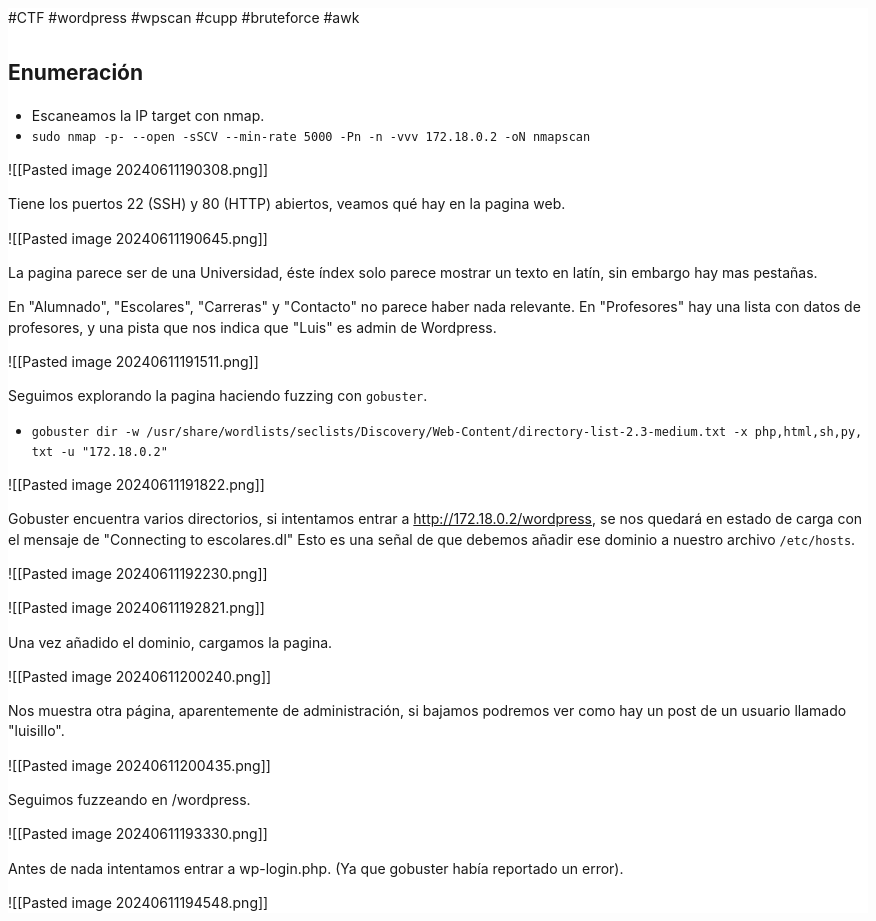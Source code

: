 #CTF #wordpress #wpscan #cupp #bruteforce #awk 

## Enumeración

- Escaneamos la IP target con nmap.
- `sudo nmap -p- --open -sSCV --min-rate 5000 -Pn -n -vvv 172.18.0.2 -oN nmapscan` 

![[Pasted image 20240611190308.png]]

Tiene los puertos 22 (SSH) y 80 (HTTP) abiertos, veamos qué hay en la pagina web.

![[Pasted image 20240611190645.png]]

La pagina parece ser de una Universidad, éste índex solo parece mostrar un texto en latín, sin embargo hay mas pestañas.

En "Alumnado", "Escolares", "Carreras" y "Contacto" no parece haber nada relevante.
En "Profesores" hay una lista con datos de profesores, y una pista que nos indica que "Luis" es admin de Wordpress.

![[Pasted image 20240611191511.png]]

Seguimos explorando la pagina haciendo fuzzing con `gobuster`.

- `gobuster dir -w /usr/share/wordlists/seclists/Discovery/Web-Content/directory-list-2.3-medium.txt -x php,html,sh,py,txt -u "172.18.0.2"`

![[Pasted image 20240611191822.png]]

Gobuster encuentra varios directorios, si intentamos entrar a http://172.18.0.2/wordpress, se nos quedará en estado de carga con el mensaje de "Connecting to escolares.dl"
Esto es una señal de que debemos añadir ese dominio a nuestro archivo `/etc/hosts`.

![[Pasted image 20240611192230.png]]

![[Pasted image 20240611192821.png]]

Una vez añadido el dominio, cargamos la pagina.

![[Pasted image 20240611200240.png]]

Nos muestra otra página, aparentemente de administración, si bajamos podremos ver como hay un post de un usuario llamado "luisillo".

![[Pasted image 20240611200435.png]]

Seguimos fuzzeando en /wordpress.

![[Pasted image 20240611193330.png]]

Antes de nada intentamos entrar a wp-login.php. (Ya que gobuster había reportado un error).

![[Pasted image 20240611194548.png]]
